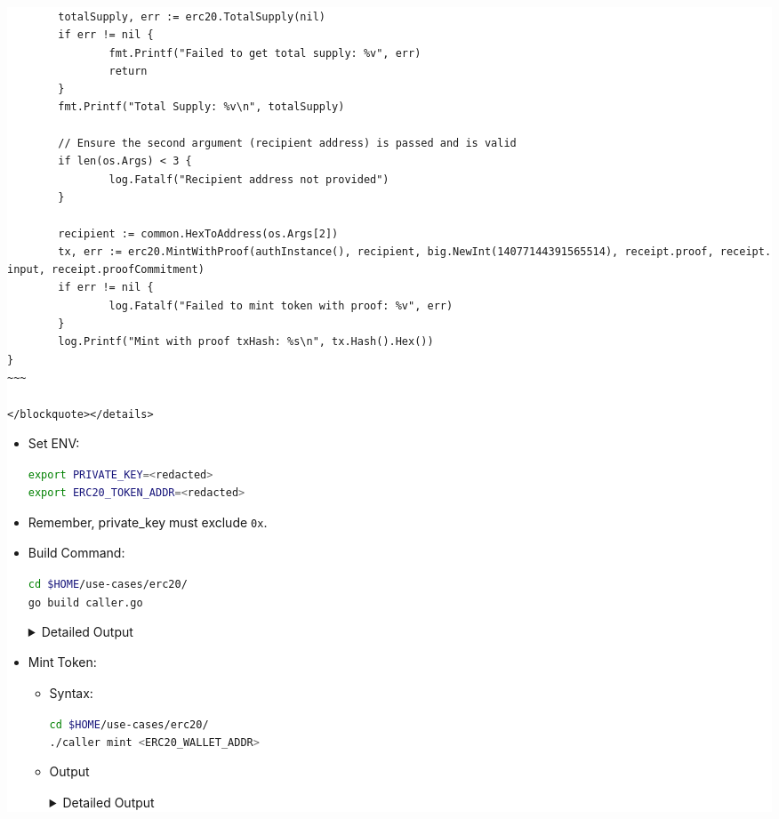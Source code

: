             totalSupply, err := erc20.TotalSupply(nil)
            if err != nil {
                    fmt.Printf("Failed to get total supply: %v", err)
                    return
            }
            fmt.Printf("Total Supply: %v\n", totalSupply)

            // Ensure the second argument (recipient address) is passed and is valid
            if len(os.Args) < 3 {
                    log.Fatalf("Recipient address not provided")
            }

            recipient := common.HexToAddress(os.Args[2])
            tx, err := erc20.MintWithProof(authInstance(), recipient, big.NewInt(14077144391565514), receipt.proof, receipt.input, receipt.proofCommitment)
            if err != nil {
                    log.Fatalf("Failed to mint token with proof: %v", err)
            }
            log.Printf("Mint with proof txHash: %s\n", tx.Hash().Hex())
    }
    ~~~

    </blockquote></details>

- Set ENV:
  ```sh
  export PRIVATE_KEY=<redacted>
  export ERC20_TOKEN_ADDR=<redacted>
  ```

- Remember, private_key must exclude `0x`.

- Build Command:

  ```sh
  cd $HOME/use-cases/erc20/
  go build caller.go
  ```

  <details><summary> Detailed Output </summary></details>

- Mint Token:
  - Syntax:
    ```sh
    cd $HOME/use-cases/erc20/
    ./caller mint <ERC20_WALLET_ADDR>
    ```

  - Output
    <details><summary> Detailed Output </summary><blockquote>

    ~~~
    ubuntu@ZKM:~/use-cases/erc20$ cd $HOME/use-cases/erc20/
    ./caller mint  0x058dC2fF23e058d539130b7c874455E99B6Bb32f
	name: TheSpiritMaan Token
	Total Supply: 0
	2024/09/14 11:56:29 Mint with proof txHash: 0x28040b97ed516bad351501e084501b3a1fe00d26e35190281b2ff327bb4f233a
    ~~~

